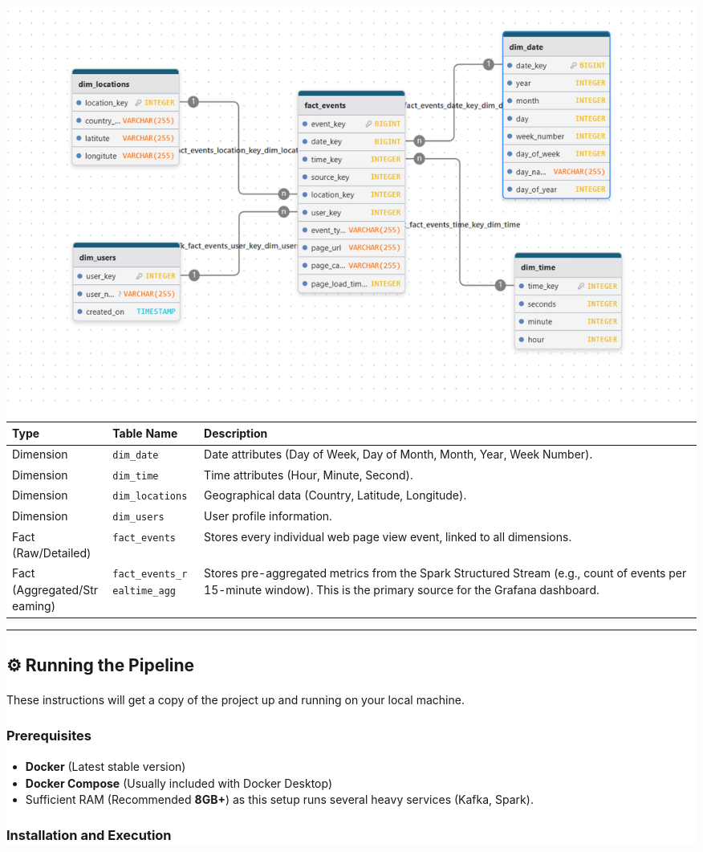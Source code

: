 ![Data Model](data-model.png)

Type | Table Name| Description
| :--- | :--- | :--- |
Dimension | `dim_date` | Date attributes (Day of Week, Day of Month, Month, Year, Week Number).
Dimension | `dim_time` | Time attributes (Hour, Minute, Second).
Dimension | `dim_locations` | Geographical data (Country, Latitude, Longitude).
Dimension | `dim_users` | User profile information.
Fact (Raw/Detailed) | `fact_events` | Stores every individual web page view event, linked to all dimensions.
Fact (Aggregated/Streaming) | `fact_events_realtime_agg` | Stores pre-aggregated metrics from the Spark Structured Stream (e.g., count of events per 15-minute window). This is the primary source for the Grafana dashboard.

---

## ⚙️ Running the Pipeline

These instructions will get a copy of the project up and running on your local machine.

### Prerequisites

* **Docker** (Latest stable version)
* **Docker Compose** (Usually included with Docker Desktop)
* Sufficient RAM (Recommended **8GB+**) as this setup runs several heavy services (Kafka, Spark).

### Installation and Execution
